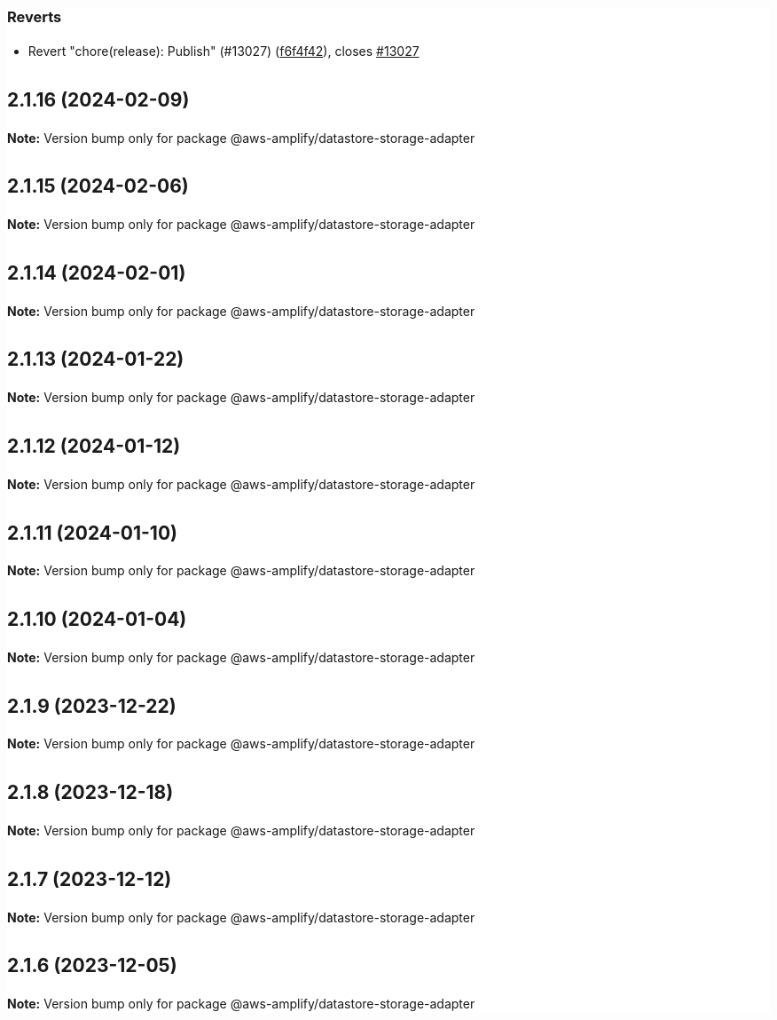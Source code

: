 ### Reverts

- Revert "chore(release): Publish" (#13027) ([f6f4f42](https://github.com/aws-amplify/amplify-js/commit/f6f4f42befa04ed3c1502fa0adf17c6700abfddf)), closes [#13027](https://github.com/aws-amplify/amplify-js/issues/13027)

## 2.1.16 (2024-02-09)

**Note:** Version bump only for package @aws-amplify/datastore-storage-adapter

## 2.1.15 (2024-02-06)

**Note:** Version bump only for package @aws-amplify/datastore-storage-adapter

## 2.1.14 (2024-02-01)

**Note:** Version bump only for package @aws-amplify/datastore-storage-adapter

## 2.1.13 (2024-01-22)

**Note:** Version bump only for package @aws-amplify/datastore-storage-adapter

## 2.1.12 (2024-01-12)

**Note:** Version bump only for package @aws-amplify/datastore-storage-adapter

## 2.1.11 (2024-01-10)

**Note:** Version bump only for package @aws-amplify/datastore-storage-adapter

## 2.1.10 (2024-01-04)

**Note:** Version bump only for package @aws-amplify/datastore-storage-adapter

## 2.1.9 (2023-12-22)

**Note:** Version bump only for package @aws-amplify/datastore-storage-adapter

## 2.1.8 (2023-12-18)

**Note:** Version bump only for package @aws-amplify/datastore-storage-adapter

## 2.1.7 (2023-12-12)

**Note:** Version bump only for package @aws-amplify/datastore-storage-adapter

## 2.1.6 (2023-12-05)

**Note:** Version bump only for package @aws-amplify/datastore-storage-adapter
